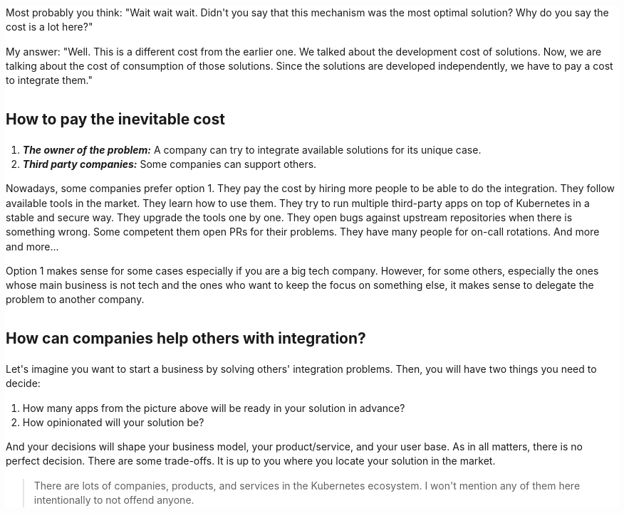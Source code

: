 Most probably you think: "Wait wait wait. Didn't you say that this mechanism was the most optimal solution? Why do you say the cost is a lot here?"

My answer: "Well. This is a different cost from the earlier one. We talked about the development cost of solutions. Now, we are talking about the cost of consumption of those solutions. Since the solutions are developed independently, we have to pay a cost to integrate them."

## How to pay the inevitable cost

1. ***The owner of the problem:*** A company can try to integrate available solutions for its unique case.
2. ***Third party companies:*** Some companies can support others.

Nowadays, some companies prefer option 1. They pay the cost by hiring more people to be able to do the integration. They follow available tools in the market. They learn how to use them. They try to run multiple third-party apps on top of Kubernetes in a stable and secure way. They upgrade the tools one by one. They open bugs against upstream repositories when there is something wrong. Some competent them open PRs for their problems. They have many people for on-call rotations. And more and more...

Option 1 makes sense for some cases especially if you are a big tech company. However, for some others, especially the ones whose main business is not tech and the ones who want to keep the focus on something else, it makes sense to delegate the problem to another company.

## How can companies help others with integration?

Let's imagine you want to start a business by solving others' integration problems. Then, you will have two things you need to decide:

1. How many apps from the picture above will be ready in your solution in advance?
2. How opinionated will your solution be?

And your decisions will shape your business model, your product/service, and your user base. As in all matters, there is no perfect decision. There are some trade-offs. It is up to you where you locate your solution in the market.

> There are lots of companies, products, and services in the Kubernetes ecosystem. I won't mention any of them here intentionally to not offend anyone.

